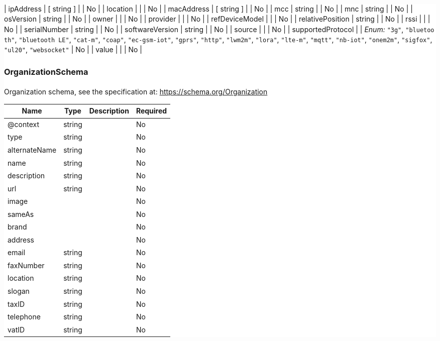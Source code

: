 | ipAddress | [ string ] |  | No |
| location |  |  | No |
| macAddress | [ string ] |  | No |
| mcc | string |  | No |
| mnc | string |  | No |
| osVersion | string |  | No |
| owner |  |  | No |
| provider |  |  | No |
| refDeviceModel |  |  | No |
| relativePosition | string |  | No |
| rssi |  |  | No |
| serialNumber | string |  | No |
| softwareVersion | string |  | No |
| source |  |  | No |
| supportedProtocol |  | _Enum:_ `"3g"`, `"bluetooth"`, `"bluetooth LE"`, `"cat-m"`, `"coap"`, `"ec-gsm-iot"`, `"gprs"`, `"http"`, `"lwm2m"`, `"lora"`, `"lte-m"`, `"mqtt"`, `"nb-iot"`, `"onem2m"`, `"sigfox"`, `"ul20"`, `"websocket"` | No |
| value |  |  | No |

### OrganizationSchema

Organization schema, see the specification at: <https://schema.org/Organization>

| Name | Type | Description | Required |
| ---- | ---- | ----------- | -------- |
| @context | string |  | No |
| type | string |  | No |
| alternateName | string |  | No |
| name | string |  | No |
| description | string |  | No |
| url | string |  | No |
| image |  |  | No |
| sameAs |  |  | No |
| brand |  |  | No |
| address |  |  | No |
| email | string |  | No |
| faxNumber | string |  | No |
| location | string |  | No |
| slogan | string |  | No |
| taxID | string |  | No |
| telephone | string |  | No |
| vatID | string |  | No |
